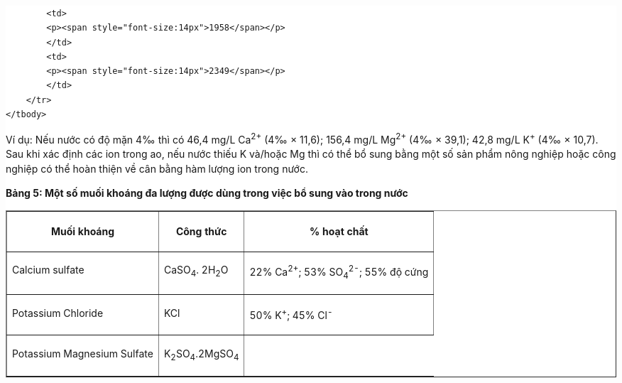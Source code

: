 			<td>
			<p><span style="font-size:14px">1958</span></p>
			</td>
			<td>
			<p><span style="font-size:14px">2349</span></p>
			</td>
		</tr>
	</tbody>
</table>

<p><span style="font-size:14px">V&iacute; dụ: Nếu nước c&oacute; độ mặn 4&permil; th&igrave; c&oacute; 46,4 mg/L Ca<sup>2+</sup>&nbsp;(4&permil; &times; 11,6); 156,4 mg/L Mg<sup>2+</sup>&nbsp;(4&permil; &times; 39,1); 42,8 mg/L K<sup>+</sup>&nbsp;(4&permil; &times; 10,7). Sau khi x&aacute;c định c&aacute;c ion trong ao, nếu nước thiếu K v&agrave;/hoặc Mg th&igrave; c&oacute; thể bổ sung bằng một số sản phẩm n&ocirc;ng nghiệp hoặc c&ocirc;ng nghiệp c&oacute; thể ho&agrave;n thiện về c&acirc;n bằng h&agrave;m lượng ion trong nước.</span></p>

<p><span style="font-size:14px"><strong>Bảng 5: Một số muối kho&aacute;ng đa lượng được d&ugrave;ng trong việc bổ sung v&agrave;o trong nước</strong></span></p>

<table border="1" style="width:100%">
	<thead>
		<tr>
			<th>
			<p><span style="font-size:14px"><strong>Muối kho&aacute;ng</strong></span></p>
			</th>
			<th>
			<p><span style="font-size:14px"><strong>C&ocirc;ng thức</strong></span></p>
			</th>
			<th>
			<p><span style="font-size:14px"><strong>% hoạt chất</strong></span></p>
			</th>
		</tr>
	</thead>
	<tbody>
		<tr>
			<td>
			<p><span style="font-size:14px">Calcium sulfate</span></p>
			</td>
			<td>
			<p><span style="font-size:14px">CaSO<sub>4</sub>. 2H<sub>2</sub>O</span></p>
			</td>
			<td>
			<p><span style="font-size:14px">22% Ca<sup>2+</sup>; 53% SO<sub>4</sub><sup>2-</sup>; 55% độ cứng</span></p>
			</td>
		</tr>
		<tr>
			<td>
			<p><span style="font-size:14px">Potassium Chloride</span></p>
			</td>
			<td>
			<p><span style="font-size:14px">KCl</span></p>
			</td>
			<td>
			<p><span style="font-size:14px">50% K<sup>+</sup>; 45% Cl<sup>-</sup></span></p>
			</td>
		</tr>
		<tr>
			<td>
			<p><span style="font-size:14px">Potassium Magnesium Sulfate</span></p>
			</td>
			<td>
			<p><span style="font-size:14px">K<sub>2</sub>SO<sub>4</sub>.2MgSO<sub>4</sub></span></p>
			</td>